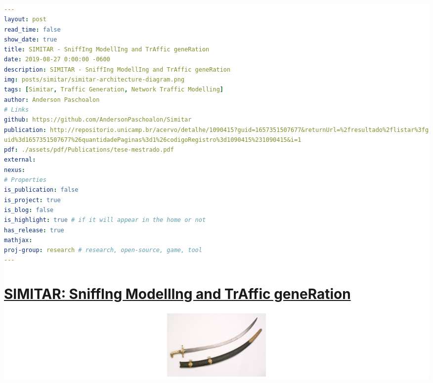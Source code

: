```yaml
---
layout: post
read_time: false
show_date: true
title: SIMITAR - SniffIng ModellIng and TrAffic geneRation
date: 2019-08-27 0:00:00 -0600
description: SIMITAR - SniffIng ModellIng and TrAffic geneRation
img: posts/simitar/simitar-architecture-diagram.png
tags: [Simitar, Traffic Generation, Network Traffic Modelling]
author: Anderson Paschoalon
# Links
github: https://github.com/AndersonPaschoalon/Simitar
publication: http://repositorio.unicamp.br/acervo/detalhe/1090415?guid=1657351507677&returnUrl=%2fresultado%2flistar%3fguid%3d1657351507677%26quantidadePaginas%3d1%26codigoRegistro%3d1090415%231090415&i=1
pdf: ./assets/pdf/Publications/tese-mestrado.pdf
external:
nexus: 
# Properties
is_publication: false
is_project: true
is_blog: false
is_highlight: true # if it will appear in the home or not
has_release: true
mathjax: 
proj-group: research # research, open-source, game, tool 
---
```


# [SIMITAR: SniffIng ModellIng and TrAffic geneRation](https://github.com/AndersonPaschoalon/Simitar)

<p align="center">
	<img src="./assets/img/posts/simitar/simitar-large.jpg" width="200" title="This is a Scimitar, not a Simitar :P">